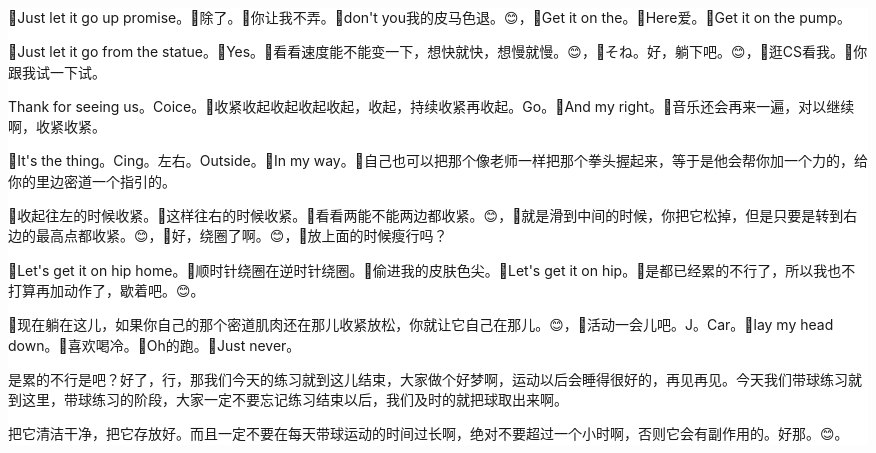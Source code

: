 🎼Just let it go up promise。🎼除了。🎼你让我不弄。🎼don't you我的皮马色退。😊，🎼Get it on the。🎼Here爱。🎼Get it on the pump。

🎼Just let it go from the statue。🎼Yes。🎼看看速度能不能变一下，想快就快，想慢就慢。😊，🎼そね。好，躺下吧。😊，🎼逛CS看我。🎼你跟我试一下试。

Thank for seeing us。Coice。🎼收紧收起收起收起收起，收起，持续收紧再收起。Go。🎼And my right。🎼音乐还会再来一遍，对以继续啊，收紧收紧。

🎼It's the thing。Cing。左右。Outside。🎼In my way。🎼自己也可以把那个像老师一样把那个拳头握起来，等于是他会帮你加一个力的，给你的里边密道一个指引的。

🎼收起往左的时候收紧。🎼这样往右的时候收紧。🎼看看两能不能两边都收紧。😊，🎼就是滑到中间的时候，你把它松掉，但是只要是转到右边的最高点都收紧。😊，🎼好，绕圈了啊。😊，🎼放上面的时候瘦行吗？

🎼Let's get it on hip home。🎼顺时针绕圈在逆时针绕圈。🎼偷进我的皮肤色尖。🎼Let's get it on hip。🎼是都已经累的不行了，所以我也不打算再加动作了，歇着吧。😊。

🎼现在躺在这儿，如果你自己的那个密道肌肉还在那儿收紧放松，你就让它自己在那儿。😊，🎼活动一会儿吧。J。Car。🎼lay my head down。🎼喜欢喝冷。🎼Oh的跑。🎼Just never。

是累的不行是吧？好了，行，那我们今天的练习就到这儿结束，大家做个好梦啊，运动以后会睡得很好的，再见再见。今天我们带球练习就到这里，带球练习的阶段，大家一定不要忘记练习结束以后，我们及时的就把球取出来啊。

把它清洁干净，把它存放好。而且一定不要在每天带球运动的时间过长啊，绝对不要超过一个小时啊，否则它会有副作用的。好那。😊。

